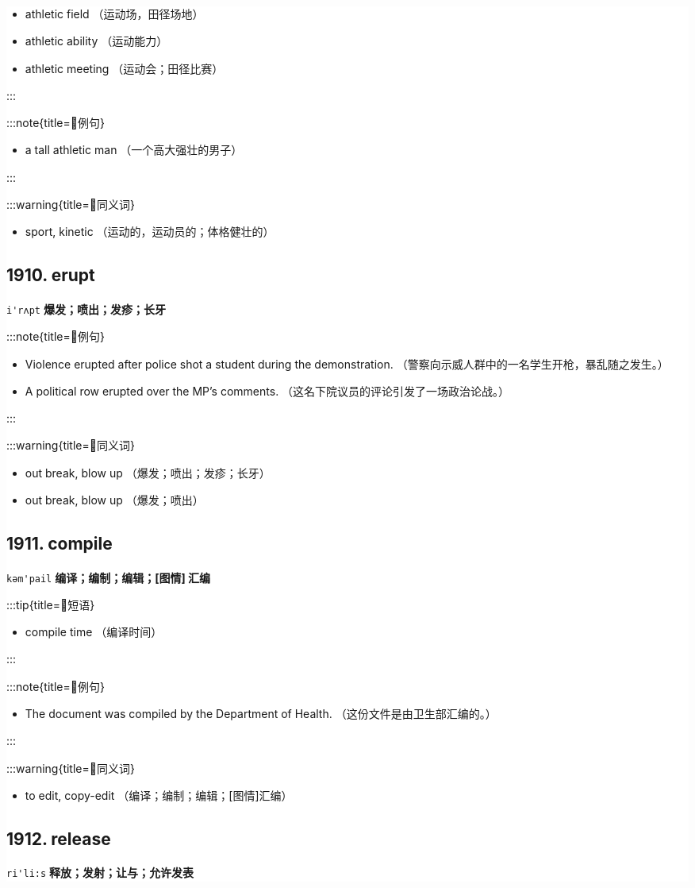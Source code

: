 - athletic field （运动场，田径场地）

- athletic ability （运动能力）

- athletic meeting （运动会；田径比赛）

:::

:::note{title=🎤例句}

- a tall athletic man （一个高大强壮的男子）

:::

:::warning{title=🤔同义词}

- sport, kinetic （运动的，运动员的；体格健壮的）


## 1910. erupt

`i'rʌpt`  **爆发；喷出；发疹；长牙**

:::note{title=🎤例句}

- Violence erupted after police shot a student during the demonstration. （警察向示威人群中的一名学生开枪，暴乱随之发生。）

- A political row erupted over the MP’s comments. （这名下院议员的评论引发了一场政治论战。）

:::

:::warning{title=🤔同义词}

- out break, blow up （爆发；喷出；发疹；长牙）

- out break, blow up （爆发；喷出）


## 1911. compile

`kəm'pail`  **编译；编制；编辑；[图情] 汇编**

:::tip{title=🤩短语}

- compile time （编译时间）

:::

:::note{title=🎤例句}

- The document was compiled by the Department of Health. （这份文件是由卫生部汇编的。）

:::

:::warning{title=🤔同义词}

- to edit, copy-edit （编译；编制；编辑；[图情]汇编）


## 1912. release

`ri'li:s`  **释放；发射；让与；允许发表**
